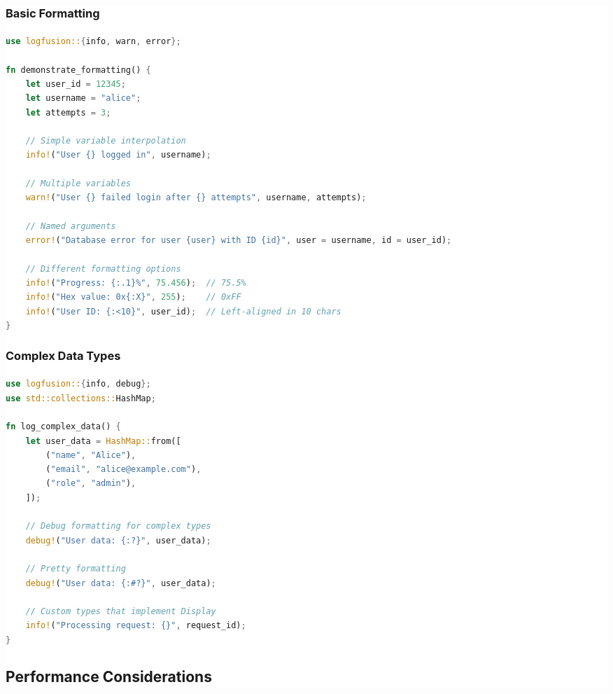 ### Basic Formatting

```rust
use logfusion::{info, warn, error};

fn demonstrate_formatting() {
    let user_id = 12345;
    let username = "alice";
    let attempts = 3;
    
    // Simple variable interpolation
    info!("User {} logged in", username);
    
    // Multiple variables
    warn!("User {} failed login after {} attempts", username, attempts);
    
    // Named arguments
    error!("Database error for user {user} with ID {id}", user = username, id = user_id);
    
    // Different formatting options
    info!("Progress: {:.1}%", 75.456);  // 75.5%
    info!("Hex value: 0x{:X}", 255);    // 0xFF
    info!("User ID: {:<10}", user_id);  // Left-aligned in 10 chars
}
```

### Complex Data Types

```rust
use logfusion::{info, debug};
use std::collections::HashMap;

fn log_complex_data() {
    let user_data = HashMap::from([
        ("name", "Alice"),
        ("email", "alice@example.com"),
        ("role", "admin"),
    ]);
    
    // Debug formatting for complex types
    debug!("User data: {:?}", user_data);
    
    // Pretty formatting
    debug!("User data: {:#?}", user_data);
    
    // Custom types that implement Display
    info!("Processing request: {}", request_id);
}
```

## Performance Considerations
